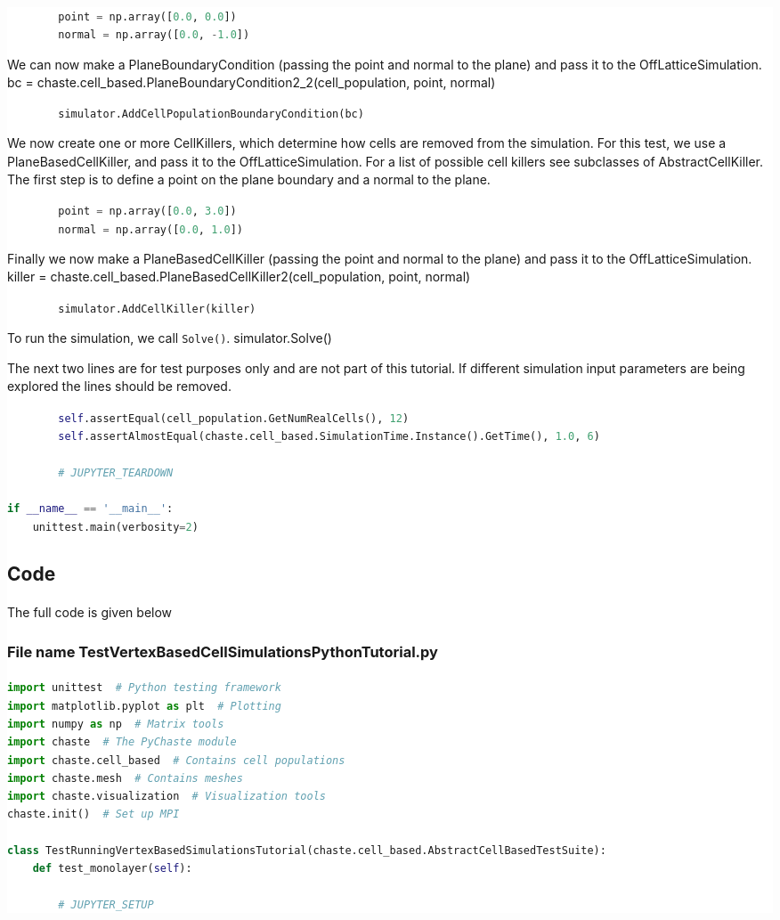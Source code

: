 ```python
        point = np.array([0.0, 0.0])
        normal = np.array([0.0, -1.0])

```
We can now make a PlaneBoundaryCondition (passing the point and normal to the plane) and pass it to the OffLatticeSimulation.
bc = chaste.cell_based.PlaneBoundaryCondition2_2(cell_population, point, normal)
```python
        simulator.AddCellPopulationBoundaryCondition(bc)

```
We now create one or more CellKillers, which determine how cells are removed from the simulation.
For this test, we use a PlaneBasedCellKiller, and pass it to the OffLatticeSimulation.
For a list of possible cell killers see subclasses of AbstractCellKiller.
The first step is to define a point on the plane boundary and a normal to the plane.

```python
        point = np.array([0.0, 3.0])
        normal = np.array([0.0, 1.0])

```
Finally we now make a PlaneBasedCellKiller (passing the point and normal to the plane) and pass it to the OffLatticeSimulation.
killer = chaste.cell_based.PlaneBasedCellKiller2(cell_population, point, normal)
```python
        simulator.AddCellKiller(killer)

```
To run the simulation, we call `Solve()`.
simulator.Solve()

The next two lines are for test purposes only and are not part of this tutorial.
If different simulation input parameters are being explored the lines should be removed.

```python
        self.assertEqual(cell_population.GetNumRealCells(), 12)
        self.assertAlmostEqual(chaste.cell_based.SimulationTime.Instance().GetTime(), 1.0, 6)

        # JUPYTER_TEARDOWN

if __name__ == '__main__':
    unittest.main(verbosity=2)

```


## Code 
The full code is given below


### File name TestVertexBasedCellSimulationsPythonTutorial.py 

```python
import unittest  # Python testing framework
import matplotlib.pyplot as plt  # Plotting
import numpy as np  # Matrix tools
import chaste  # The PyChaste module
import chaste.cell_based  # Contains cell populations
import chaste.mesh  # Contains meshes
import chaste.visualization  # Visualization tools
chaste.init()  # Set up MPI

class TestRunningVertexBasedSimulationsTutorial(chaste.cell_based.AbstractCellBasedTestSuite):
    def test_monolayer(self):

        # JUPYTER_SETUP
```